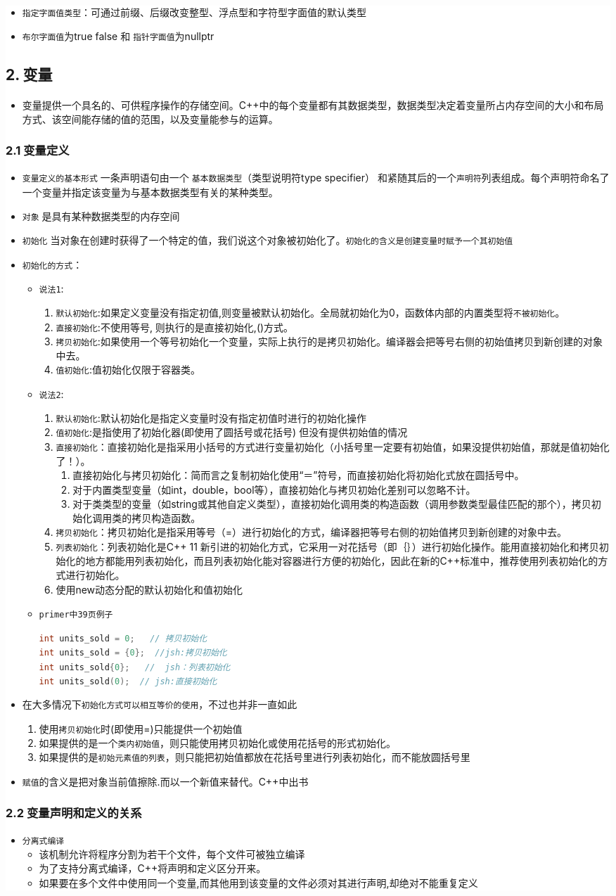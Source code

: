 * `指定字面值类型`：可通过前缀、后缀改变整型、浮点型和字符型字面值的默认类型

* `布尔字面值`为true false 和 `指针字面值`为nullptr

## 2. 变量
* 变量提供一个具名的、可供程序操作的存储空间。C++中的每个变量都有其数据类型，数据类型决定着变量所占内存空间的大小和布局方式、该空间能存储的值的范围，以及变量能参与的运算。

### 2.1 变量定义
* `变量定义的基本形式`
    一条声明语句由一个 `基本数据类型`（类型说明符type specifier） 和紧随其后的一个`声明符`列表组成。每个声明符命名了一个变量并指定该变量为与基本数据类型有关的某种类型。

* `对象`
      是具有某种数据类型的内存空间

*  `初始化` 
   当对象在创建时获得了一个特定的值，我们说这个对象被初始化了。`初始化的含义是创建变量时赋予一个其初始值`

* `初始化的方式`：
    * `说法1`:
        1. `默认初始化`:如果定义变量没有指定初值,则变量被默认初始化。全局就初始化为0，函数体内部的内置类型将`不被初始化`。
        2. `直接初始化`:不使用等号, 则执行的是直接初始化,()方式。
        3. `拷贝初始化`:如果使用一个等号初始化一个变量，实际上执行的是拷贝初始化。编译器会把等号右侧的初始值拷贝到新创建的对象中去。
        4. `值初始化`:值初始化仅限于容器类。
       
    * `说法2`:
        1. `默认初始化`:默认初始化是指定义变量时没有指定初值时进行的初始化操作
        2. `值初始化`:是指使用了初始化器(即使用了圆括号或花括号) 但没有提供初始值的情况
        3. `直接初始化`：直接初始化是指采用小括号的方式进行变量初始化（小括号里一定要有初始值，如果没提供初始值，那就是值初始化了！）。
              1. 直接初始化与拷贝初始化：简而言之复制初始化使用“＝”符号，而直接初始化将初始化式放在圆括号中。
              2. 对于内置类型变量（如int，double，bool等），直接初始化与拷贝初始化差别可以忽略不计。
              3. 对于类类型的变量（如string或其他自定义类型），直接初始化调用类的构造函数（调用参数类型最佳匹配的那个），拷贝初始化调用类的拷贝构造函数。 
        4. `拷贝初始化`：拷贝初始化是指采用等号（=）进行初始化的方式，编译器把等号右侧的初始值拷贝到新创建的对象中去。
        5. `列表初始化`：列表初始化是C++ 11 新引进的初始化方式，它采用一对花括号（即｛｝）进行初始化操作。能用直接初始化和拷贝初始化的地方都能用列表初始化，而且列表初始化能对容器进行方便的初始化，因此在新的C++标准中，推荐使用列表初始化的方式进行初始化。
        6. 使用new动态分配的默认初始化和值初始化
    
    * `primer中39页例子`
         ```cpp
         int units_sold = 0;   // 拷贝初始化
         int units_sold = {0};  //jsh:拷贝初始化
         int units_sold{0};   //  jsh：列表初始化
         int units_sold(0);  // jsh:直接初始化
         ```

* 在大多情况下`初始化方式可以相互等价的使用`，不过也并非一直如此
    1. 使用`拷贝初始化`时(即使用=)只能提供一个初始值
    2. 如果提供的是一个`类内初始值`，则只能使用拷贝初始化或使用花括号的形式初始化。
    3. 如果提供的是`初始元素值的列表`，则只能把初始值都放在花括号里进行列表初始化，而不能放圆括号里

*  `赋值`的含义是把对象当前值擦除.而以一个新值来替代。C++中出书


### 2.2 变量声明和定义的关系
* `分离式编译`
    * 该机制允许将程序分割为若干个文件，每个文件可被独立编译
    * 为了支持分离式编译，C++将声明和定义区分开来。
    * 如果要在多个文件中使用同一个变量,而其他用到该变量的文件必须对其进行声明,却绝对不能重复定义
